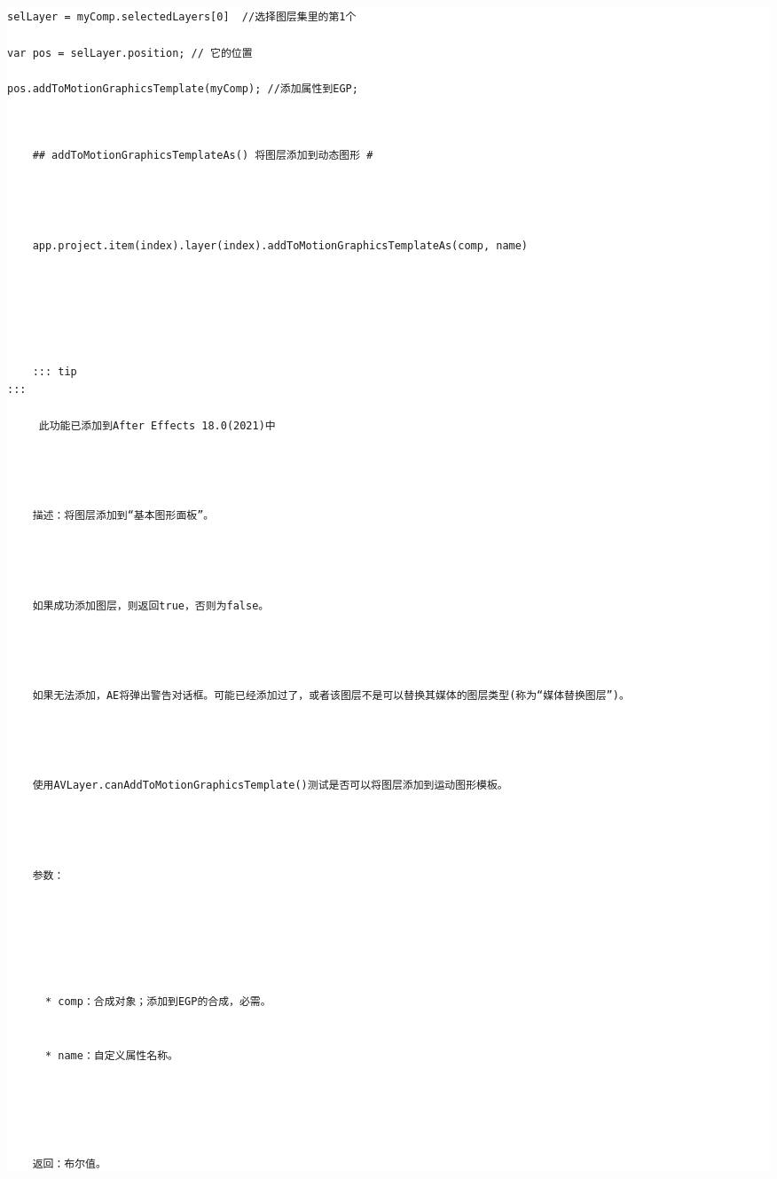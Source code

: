     selLayer = myComp.selectedLayers[0]  //选择图层集里的第1个

    var pos = selLayer.position; // 它的位置

    pos.addToMotionGraphicsTemplate(myComp); //添加属性到EGP;
```
    
    
    ## addToMotionGraphicsTemplateAs() 将图层添加到动态图形 #
    
    
    
    
    app.project.item(index).layer(index).addToMotionGraphicsTemplateAs(comp, name)
    
    
    
    
     
    
    ::: tip
:::
    
     此功能已添加到After Effects 18.0(2021)中
    
    
    
    
    描述：将图层添加到“基本图形面板”。
    
    
    
    
    如果成功添加图层，则返回true，否则为false。
    
    
    
    
    如果无法添加，AE将弹出警告对话框。可能已经添加过了，或者该图层不是可以替换其媒体的图层类型(称为“媒体替换图层”)。
    
    
    
    
    使用AVLayer.canAddToMotionGraphicsTemplate()测试是否可以将图层添加到运动图形模板。
    
    
    
    
    参数：
    
    
    
    
    
    
      * comp：合成对象；添加到EGP的合成，必需。
    
    
      * name：自定义属性名称。
    
    
    
    
    
    返回：布尔值。
```